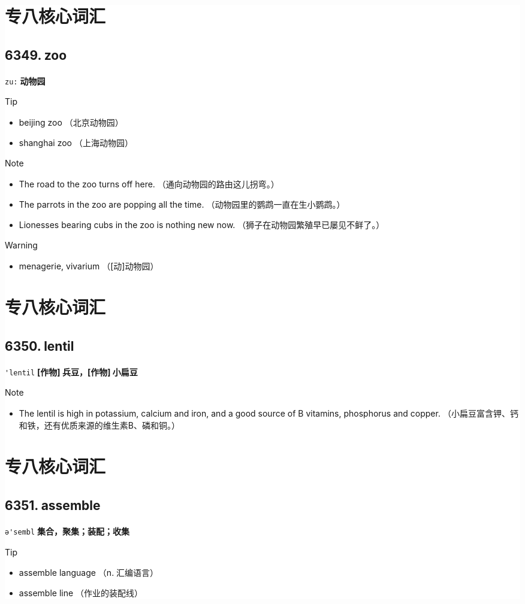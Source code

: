 # 专八核心词汇

## 6349. zoo

`zu:`  **动物园**

> [!TIP]
>
> - beijing zoo （北京动物园）
>
> - shanghai zoo （上海动物园）
>

> [!NOTE]
>
> - The road to the zoo turns off here. （通向动物园的路由这儿拐弯。）
>
> - The parrots in the zoo are popping all the time. （动物园里的鹦鹉一直在生小鹦鹉。）
>
> - Lionesses bearing cubs in the zoo is nothing new now. （狮子在动物园繁殖早已屡见不鲜了。）
>

> [!WARNING]
>
> - menagerie, vivarium （[动]动物园）
>

# 专八核心词汇

## 6350. lentil

`'lentil`  **[作物] 兵豆，[作物] 小扁豆**

> [!NOTE]
>
> - The lentil is high in potassium, calcium and iron, and a good source of B vitamins, phosphorus and copper. （小扁豆富含钾、钙和铁，还有优质来源的维生素B、磷和铜。）
>

# 专八核心词汇

## 6351. assemble

`ə'sembl`  **集合，聚集；装配；收集**

> [!TIP]
>
> - assemble language （n. 汇编语言）
>
> - assemble line （作业的装配线）
>
